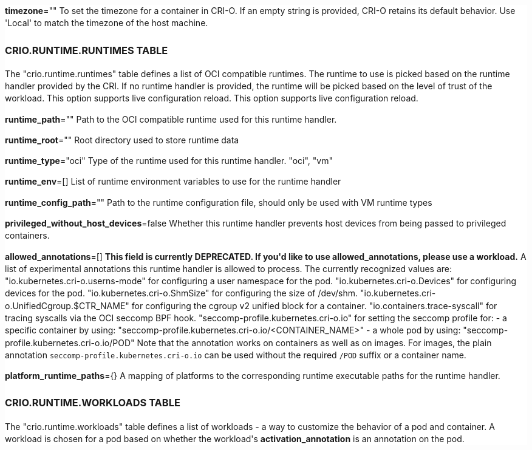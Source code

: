 **timezone**=""
 To set the timezone for a container in CRI-O. If an empty string is provided, CRI-O retains its default behavior. Use 'Local' to match the timezone of the host machine.

### CRIO.RUNTIME.RUNTIMES TABLE
The "crio.runtime.runtimes" table defines a list of OCI compatible runtimes.  The runtime to use is picked based on the runtime handler provided by the CRI.  If no runtime handler is provided, the runtime will be picked based on the level of trust of the workload. This option supports live configuration reload. This option supports live configuration reload.

**runtime_path**=""
  Path to the OCI compatible runtime used for this runtime handler.

**runtime_root**=""
  Root directory used to store runtime data

**runtime_type**="oci"
  Type of the runtime used for this runtime handler. "oci", "vm"

**runtime_env**=[]
  List of runtime environment variables to use for the runtime handler

**runtime_config_path**=""
  Path to the runtime configuration file, should only be used with VM runtime types

**privileged_without_host_devices**=false
  Whether this runtime handler prevents host devices from being passed to privileged containers.

**allowed_annotations**=[]
  **This field is currently DEPRECATED. If you'd like to use allowed_annotations, please use a workload.**
  A list of experimental annotations this runtime handler is allowed to process.
  The currently recognized values are:
  "io.kubernetes.cri-o.userns-mode" for configuring a user namespace for the pod.
  "io.kubernetes.cri-o.Devices" for configuring devices for the pod.
  "io.kubernetes.cri-o.ShmSize" for configuring the size of /dev/shm.
  "io.kubernetes.cri-o.UnifiedCgroup.$CTR_NAME" for configuring the cgroup v2 unified block for a container.
  "io.containers.trace-syscall" for tracing syscalls via the OCI seccomp BPF hook.
  "seccomp-profile.kubernetes.cri-o.io" for setting the seccomp profile for:
    - a specific container by using: "seccomp-profile.kubernetes.cri-o.io/<CONTAINER_NAME>"
    - a whole pod by using: "seccomp-profile.kubernetes.cri-o.io/POD"
    Note that the annotation works on containers as well as on images.
    For images, the plain annotation `seccomp-profile.kubernetes.cri-o.io`
    can be used without the required `/POD` suffix or a container name.

**platform_runtime_paths**={}
  A mapping of platforms to the corresponding runtime executable paths for the runtime handler.

### CRIO.RUNTIME.WORKLOADS TABLE
The "crio.runtime.workloads" table defines a list of workloads - a way to customize the behavior of a pod and container.
A workload is chosen for a pod based on whether the workload's **activation_annotation** is an annotation on the pod.
